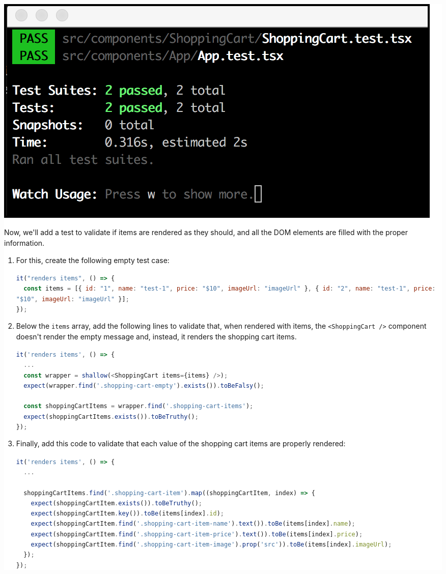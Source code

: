    ![](./assets/images/test-success-2.png)

Now, we'll add a test to validate if items are rendered as they should, and all the DOM elements are filled with the proper information.

1. For this, create the following empty test case:

   ```js
   it("renders items", () => {
     const items = [{ id: "1", name: "test-1", price: "$10", imageUrl: "imageUrl" }, { id: "2", name: "test-1", price: "$10", imageUrl: "imageUrl" }];
   });
   ```

1. Below the `items` array, add the following lines to validate that, when rendered with items, the `<ShoppingCart />` component doesn't render the empty message and, instead, it renders the shopping cart items.

   ```js
   it('renders items', () => {
     ...
     const wrapper = shallow(<ShoppingCart items={items} />);
     expect(wrapper.find('.shopping-cart-empty').exists()).toBeFalsy();

     const shoppingCartItems = wrapper.find('.shopping-cart-items');
     expect(shoppingCartItems.exists()).toBeTruthy();
   });
   ```

1. Finally, add this code to validate that each value of the shopping cart items are properly rendered:

   ```js
   it('renders items', () => {
     ...

     shoppingCartItems.find('.shopping-cart-item').map((shoppingCartItem, index) => {
       expect(shoppingCartItem.exists()).toBeTruthy();
       expect(shoppingCartItem.key()).toBe(items[index].id);
       expect(shoppingCartItem.find('.shopping-cart-item-name').text()).toBe(items[index].name);
       expect(shoppingCartItem.find('.shopping-cart-item-price').text()).toBe(items[index].price);
       expect(shoppingCartItem.find('.shopping-cart-item-image').prop('src')).toBe(items[index].imageUrl);
     });
   });
   ```
